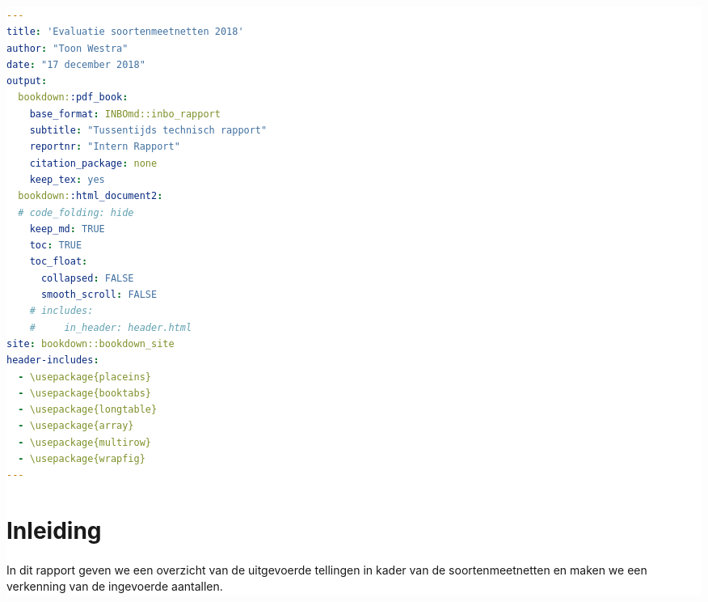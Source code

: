 ```yaml
---
title: 'Evaluatie soortenmeetnetten 2018'
author: "Toon Westra"
date: "17 december 2018"
output:
  bookdown::pdf_book:
    base_format: INBOmd::inbo_rapport
    subtitle: "Tussentijds technisch rapport"
    reportnr: "Intern Rapport"
    citation_package: none
    keep_tex: yes
  bookdown::html_document2:    
  # code_folding: hide
    keep_md: TRUE
    toc: TRUE
    toc_float:
      collapsed: FALSE
      smooth_scroll: FALSE
    # includes:
    #     in_header: header.html
site: bookdown::bookdown_site
header-includes: 
  - \usepackage{placeins}
  - \usepackage{booktabs}
  - \usepackage{longtable}
  - \usepackage{array}
  - \usepackage{multirow}
  - \usepackage{wrapfig}
---
```






























# Inleiding

In dit rapport geven we een overzicht van de uitgevoerde tellingen in kader van de soortenmeetnetten en maken we een verkenning van de ingevoerde aantallen.
